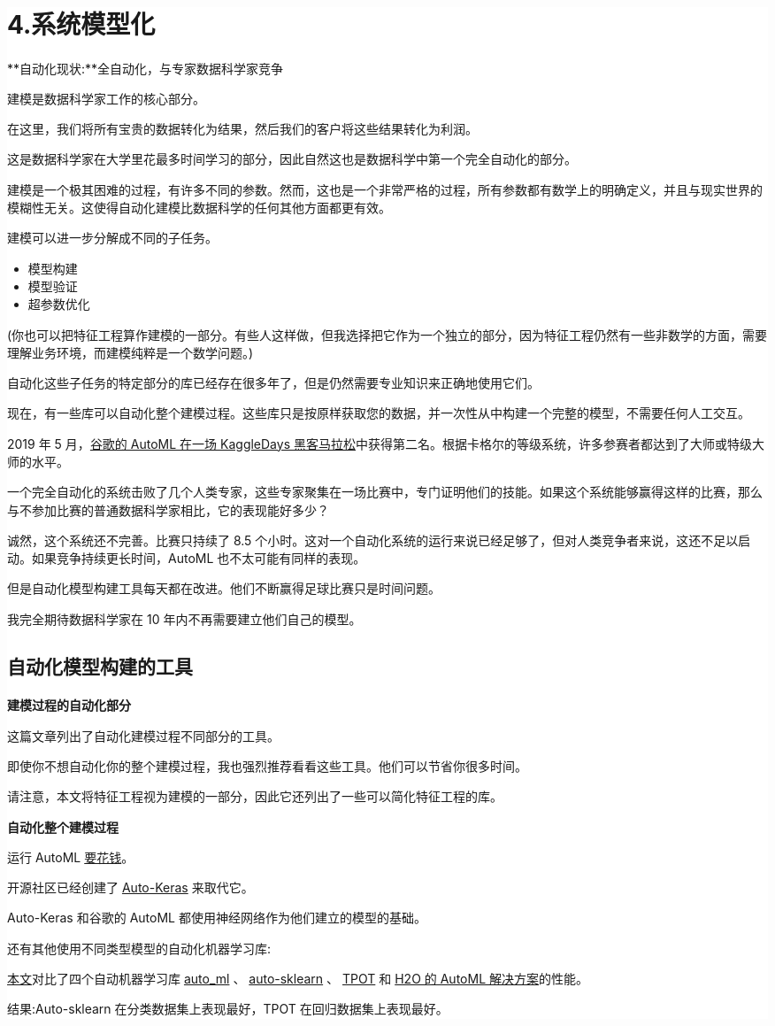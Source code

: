 # 4.系统模型化

**自动化现状:**全自动化，与专家数据科学家竞争

建模是数据科学家工作的核心部分。

在这里，我们将所有宝贵的数据转化为结果，然后我们的客户将这些结果转化为利润。

这是数据科学家在大学里花最多时间学习的部分，因此自然这也是数据科学中第一个完全自动化的部分。

建模是一个极其困难的过程，有许多不同的参数。然而，这也是一个非常严格的过程，所有参数都有数学上的明确定义，并且与现实世界的模糊性无关。这使得自动化建模比数据科学的任何其他方面都更有效。

建模可以进一步分解成不同的子任务。

*   模型构建
*   模型验证
*   超参数优化

(你也可以把特征工程算作建模的一部分。有些人这样做，但我选择把它作为一个独立的部分，因为特征工程仍然有一些非数学的方面，需要理解业务环境，而建模纯粹是一个数学问题。)

自动化这些子任务的特定部分的库已经存在很多年了，但是仍然需要专业知识来正确地使用它们。

现在，有一些库可以自动化整个建模过程。这些库只是按原样获取您的数据，并一次性从中构建一个完整的模型，不需要任何人工交互。

2019 年 5 月，[谷歌的 AutoML 在一场 KaggleDays 黑客马拉松](https://ai.googleblog.com/2019/05/an-end-to-end-automl-solution-for.html)中获得第二名。根据卡格尔的等级系统，许多参赛者都达到了大师或特级大师的水平。

一个完全自动化的系统击败了几个人类专家，这些专家聚集在一场比赛中，专门证明他们的技能。如果这个系统能够赢得这样的比赛，那么与不参加比赛的普通数据科学家相比，它的表现能好多少？

诚然，这个系统还不完善。比赛只持续了 8.5 个小时。这对一个自动化系统的运行来说已经足够了，但对人类竞争者来说，这还不足以启动。如果竞争持续更长时间，AutoML 也不太可能有同样的表现。

但是自动化模型构建工具每天都在改进。他们不断赢得足球比赛只是时间问题。

我完全期待数据科学家在 10 年内不再需要建立他们自己的模型。

## 自动化模型构建的工具

**建模过程的自动化部分**

这篇文章列出了自动化建模过程不同部分的工具。

即使你不想自动化你的整个建模过程，我也强烈推荐看看这些工具。他们可以节省你很多时间。

请注意，本文将特征工程视为建模的一部分，因此它还列出了一些可以简化特征工程的库。

**自动化整个建模过程**

运行 AutoML [要花钱](https://cloud.google.com/vision/automl/pricing)。

开源社区已经创建了 [Auto-Keras](https://autokeras.com/) 来取代它。

Auto-Keras 和谷歌的 AutoML 都使用神经网络作为他们建立的模型的基础。

还有其他使用不同类型模型的自动化机器学习库:

[本文](https://medium.com/georgian-impact-blog/choosing-the-best-automl-framework-4f2a90cb1826)对比了四个自动机器学习库 [auto_ml](https://github.com/ClimbsRocks/auto_ml) 、 [auto-sklearn](https://github.com/automl/auto-sklearn) 、 [TPOT](https://github.com/EpistasisLab/tpot) 和 [H2O 的 AutoML 解决方案](http://docs.h2o.ai/h2o/latest-stable/h2o-docs/automl.html)的性能。

结果:Auto-sklearn 在分类数据集上表现最好，TPOT 在回归数据集上表现最好。
